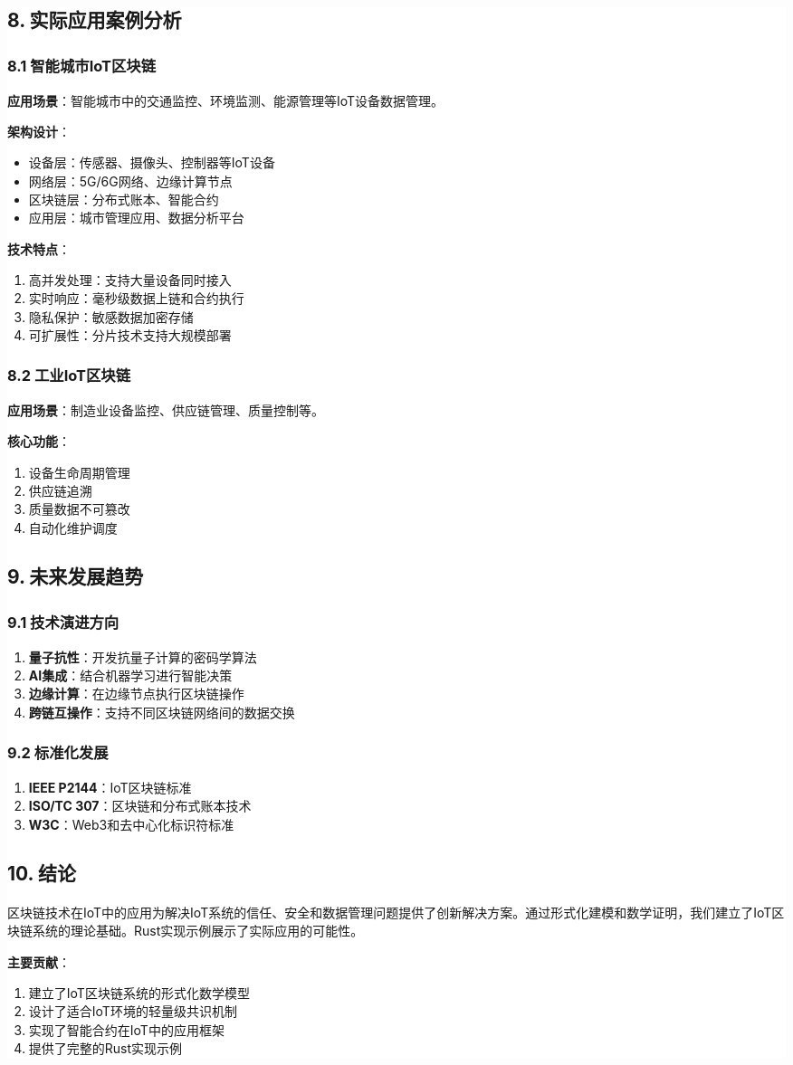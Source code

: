 
## 8. 实际应用案例分析

### 8.1 智能城市IoT区块链

**应用场景**：智能城市中的交通监控、环境监测、能源管理等IoT设备数据管理。

**架构设计**：

- 设备层：传感器、摄像头、控制器等IoT设备
- 网络层：5G/6G网络、边缘计算节点
- 区块链层：分布式账本、智能合约
- 应用层：城市管理应用、数据分析平台

**技术特点**：

1. 高并发处理：支持大量设备同时接入
2. 实时响应：毫秒级数据上链和合约执行
3. 隐私保护：敏感数据加密存储
4. 可扩展性：分片技术支持大规模部署

### 8.2 工业IoT区块链

**应用场景**：制造业设备监控、供应链管理、质量控制等。

**核心功能**：

1. 设备生命周期管理
2. 供应链追溯
3. 质量数据不可篡改
4. 自动化维护调度

## 9. 未来发展趋势

### 9.1 技术演进方向

1. **量子抗性**：开发抗量子计算的密码学算法
2. **AI集成**：结合机器学习进行智能决策
3. **边缘计算**：在边缘节点执行区块链操作
4. **跨链互操作**：支持不同区块链网络间的数据交换

### 9.2 标准化发展

1. **IEEE P2144**：IoT区块链标准
2. **ISO/TC 307**：区块链和分布式账本技术
3. **W3C**：Web3和去中心化标识符标准

## 10. 结论

区块链技术在IoT中的应用为解决IoT系统的信任、安全和数据管理问题提供了创新解决方案。通过形式化建模和数学证明，我们建立了IoT区块链系统的理论基础。Rust实现示例展示了实际应用的可能性。

**主要贡献**：

1. 建立了IoT区块链系统的形式化数学模型
2. 设计了适合IoT环境的轻量级共识机制
3. 实现了智能合约在IoT中的应用框架
4. 提供了完整的Rust实现示例
